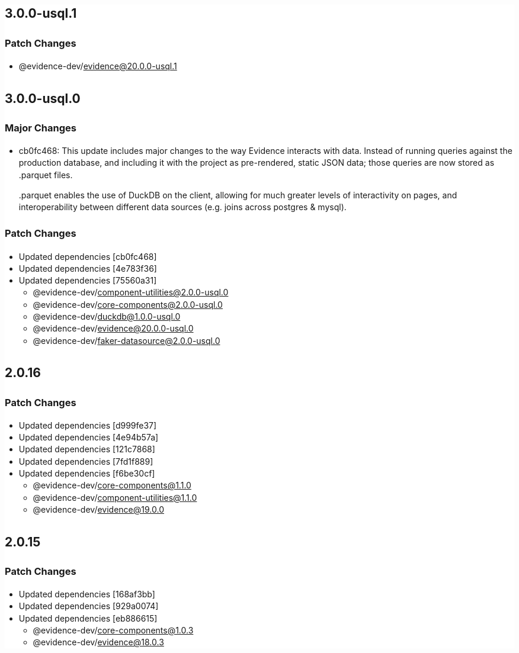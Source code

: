 ## 3.0.0-usql.1

### Patch Changes

- @evidence-dev/evidence@20.0.0-usql.1

## 3.0.0-usql.0

### Major Changes

- cb0fc468: This update includes major changes to the way Evidence interacts with data.
  Instead of running queries against the production database, and including it
  with the project as pre-rendered, static JSON data; those queries are now stored as .parquet files.

  .parquet enables the use of DuckDB on the client, allowing for much greater levels of interactivity
  on pages, and interoperability between different data sources (e.g. joins across postgres & mysql).

### Patch Changes

- Updated dependencies [cb0fc468]
- Updated dependencies [4e783f36]
- Updated dependencies [75560a31]
  - @evidence-dev/component-utilities@2.0.0-usql.0
  - @evidence-dev/core-components@2.0.0-usql.0
  - @evidence-dev/duckdb@1.0.0-usql.0
  - @evidence-dev/evidence@20.0.0-usql.0
  - @evidence-dev/faker-datasource@2.0.0-usql.0

## 2.0.16

### Patch Changes

- Updated dependencies [d999fe37]
- Updated dependencies [4e94b57a]
- Updated dependencies [121c7868]
- Updated dependencies [7fd1f889]
- Updated dependencies [f6be30cf]
  - @evidence-dev/core-components@1.1.0
  - @evidence-dev/component-utilities@1.1.0
  - @evidence-dev/evidence@19.0.0

## 2.0.15

### Patch Changes

- Updated dependencies [168af3bb]
- Updated dependencies [929a0074]
- Updated dependencies [eb886615]
  - @evidence-dev/core-components@1.0.3
  - @evidence-dev/evidence@18.0.3
